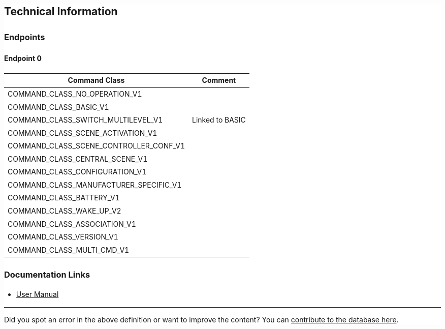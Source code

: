 ## Technical Information

### Endpoints

#### Endpoint 0

| Command Class | Comment |
|---------------|---------|
| COMMAND_CLASS_NO_OPERATION_V1| |
| COMMAND_CLASS_BASIC_V1| |
| COMMAND_CLASS_SWITCH_MULTILEVEL_V1| Linked to BASIC|
| COMMAND_CLASS_SCENE_ACTIVATION_V1| |
| COMMAND_CLASS_SCENE_CONTROLLER_CONF_V1| |
| COMMAND_CLASS_CENTRAL_SCENE_V1| |
| COMMAND_CLASS_CONFIGURATION_V1| |
| COMMAND_CLASS_MANUFACTURER_SPECIFIC_V1| |
| COMMAND_CLASS_BATTERY_V1| |
| COMMAND_CLASS_WAKE_UP_V2| |
| COMMAND_CLASS_ASSOCIATION_V1| |
| COMMAND_CLASS_VERSION_V1| |
| COMMAND_CLASS_MULTI_CMD_V1| |

### Documentation Links

* [User Manual](https://www.cd-jackson.com/zwave_device_uploads/145/z-wave-me-wall-controller-set-manual.pdf)

---

Did you spot an error in the above definition or want to improve the content?
You can [contribute to the database here](http://www.cd-jackson.com/index.php/zwave/zwave-device-database/zwave-device-list/devicesummary/145).
